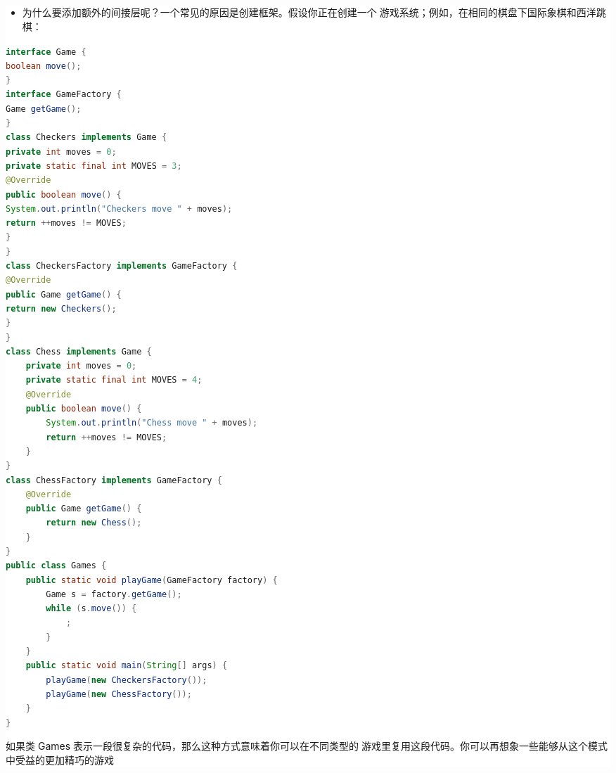 
- 为什么要添加额外的间接层呢？一个常见的原因是创建框架。假设你正在创建一个
  游戏系统；例如，在相同的棋盘下国际象棋和西洋跳棋：
```java
interface Game {
boolean move();
}
interface GameFactory {
Game getGame();
}
class Checkers implements Game {
private int moves = 0;
private static final int MOVES = 3;
@Override
public boolean move() {
System.out.println("Checkers move " + moves);
return ++moves != MOVES;
}
}
class CheckersFactory implements GameFactory {
@Override
public Game getGame() {
return new Checkers();
}
}
class Chess implements Game {
    private int moves = 0;
    private static final int MOVES = 4;
    @Override
    public boolean move() {
        System.out.println("Chess move " + moves);
        return ++moves != MOVES;
    }
}
class ChessFactory implements GameFactory {
    @Override
    public Game getGame() {
        return new Chess();
    }
}
public class Games {
    public static void playGame(GameFactory factory) {
        Game s = factory.getGame();
        while (s.move()) {
            ;
        }
    }
    public static void main(String[] args) {
        playGame(new CheckersFactory());
        playGame(new ChessFactory());
    }
}
```
如果类 Games 表示一段很复杂的代码，那么这种方式意味着你可以在不同类型的
游戏里复用这段代码。你可以再想象一些能够从这个模式中受益的更加精巧的游戏
